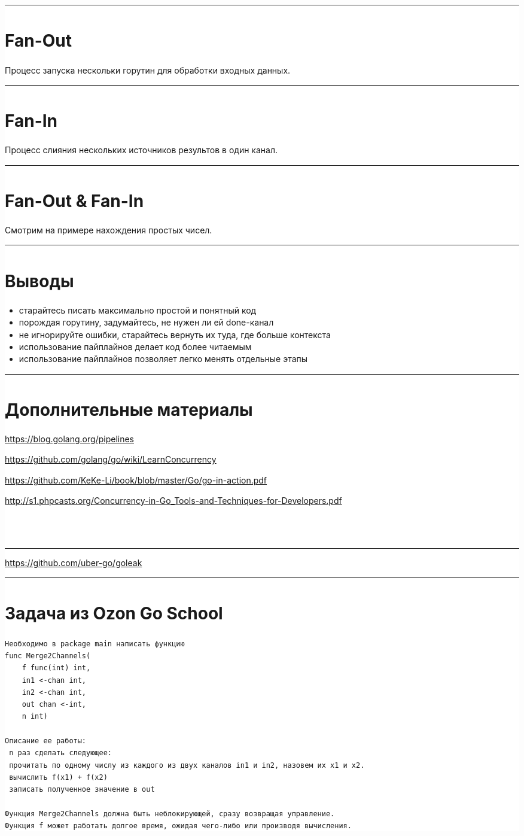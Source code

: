 
---
# Fan-Out
Процесс запуска нескольки горутин для обработки входных данных.


---
# Fan-In
Процесс слияния нескольких источников результов в один канал.


---
# Fan-Out & Fan-In
Смотрим на примере нахождения простых чисел.


---
# Выводы
- старайтесь писать максимально простой и понятный код
- порождая горутину, задумайтесь, не нужен ли ей done-канал
- не игнорируйте ошибки, старайтесь вернуть их туда, где больше контекста
- использование пайплайнов делает код более читаемым
- использование пайплайнов позволяет легко менять отдельные этапы


---
# Дополнительные материалы
https://blog.golang.org/pipelines

https://github.com/golang/go/wiki/LearnConcurrency

https://github.com/KeKe-Li/book/blob/master/Go/go-in-action.pdf

http://s1.phpcasts.org/Concurrency-in-Go_Tools-and-Techniques-for-Developers.pdf

<br><br>
***

https://github.com/uber-go/goleak

---
# Задача из Ozon Go School

```
Необходимо в package main написать функцию
func Merge2Channels(
    f func(int) int,
    in1 <-chan int,
    in2 <-chan int,
    out chan <-int,
    n int)

Описание ее работы:
 n раз сделать следующее:
 прочитать по одному числу из каждого из двух каналов in1 и in2, назовем их x1 и x2.
 вычислить f(x1) + f(x2)
 записать полученное значение в out

Функция Merge2Channels должна быть неблокирующей, сразу возвращая управление.
Функция f может работать долгое время, ожидая чего-либо или производя вычисления.
```